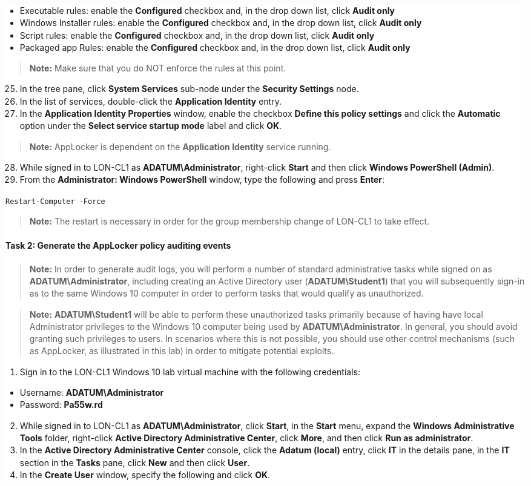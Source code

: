 
  -   Executable rules: enable the **Configured** checkbox and, in the drop down list, click **Audit only**
  -   Windows Installer rules: enable the **Configured** checkbox and, in the drop down list, click **Audit only**
  -   Script rules: enable the **Configured** checkbox and, in the drop down list, click **Audit only**
  -   Packaged app Rules: enable the **Configured** checkbox and, in the drop down list, click **Audit only**

  > **Note:**  Make sure that you do NOT enforce the rules at this point.

25.   In the tree pane, click **System Services** sub-node under the **Security Settings** node.
26.   In the list of services, double-click the **Application Identity** entry.
27.   In the **Application Identity Properties** window, enable the checkbox **Define this policy settings** and click the **Automatic** option under the **Select service startup mode** label and click **OK**.

  > **Note:**  AppLocker is dependent on the **Application Identity** service running.

28.   While signed in to LON-CL1 as **ADATUM\\Administrator**, right-click **Start** and then click **Windows PowerShell (Admin)**.
29.   From the **Administrator: Windows PowerShell** window, type the following and press **Enter**:

```
Restart-Computer -Force
```


  > **Note:**  The restart is necessary in order for the group membership change of LON-CL1 to take effect. 

#### Task 2: Generate the AppLocker policy auditing events

  > **Note:**  In order to generate audit logs, you will perform a number of standard administrative tasks while signed on as **ADATUM\\Administrator**, including creating an Active Directory user (**ADATUM\\Student1**) that you will subsequently sign-in as to the same Windows 10 computer in order to perform tasks that would qualify as unauthorized. 

  > **Note:**  **ADATUM\\Student1** will be able to perform these unauthorized tasks primarily because of having have local Administrator privileges to the Windows 10 computer being used by **ADATUM\\Administrator**. In general, you should avoid granting such privileges to users. In scenarios where this is not possible, you should use other control mechanisms (such as AppLocker, as illustrated in this lab) in order to mitigate potential exploits. 

1.   Sign in to the LON-CL1 Windows 10 lab virtual machine with the following credentials:

  -   Username: **ADATUM\\Administrator**
  -   Password: **Pa55w.rd**

2.   While signed in to LON-CL1 as **ADATUM\\Administrator**, click **Start**, in the **Start** menu, expand the **Windows Administrative Tools** folder, right-click **Active Directory Administrative Center**, click **More**, and then click **Run as administrator**.
3.   In the **Active Directory Administrative Center** console, click the **Adatum (local)** entry, click **IT** in the details pane, in the **IT** section in the **Tasks** pane, click **New** and then click **User**.
4.   In the **Create User** window, specify the following and click **OK**.
